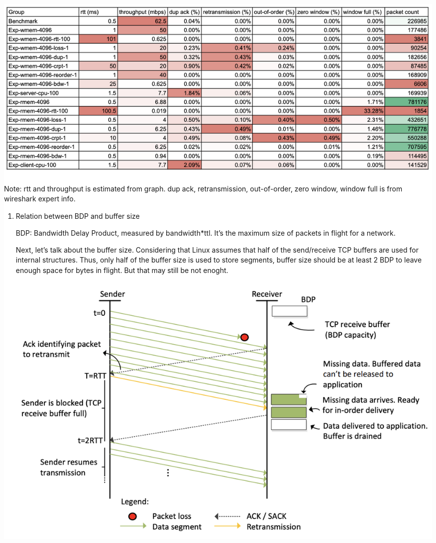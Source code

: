![img](./images/result.png)

Note: rtt and throughput is estimated from graph. dup ack, retransmission, out-of-order, zero window, window full is from wireshark expert info.

1. Relation between BDP and buffer size  

    BDP: Bandwidth Delay Product, measured by bandwidth*ttl. It’s the maximum size of packets in flight for a network.

    Next, let’s talk about the buffer size. Considering that Linux assumes that half of the send/receive TCP buffers are used for internal structures. Thus, only half of the buffer size is used to store segments, buffer size should be at least 2 BDP to leave enough space for bytes in flight. But that may still be not enoght. 

    ![img](./images/bdp-1.png)

